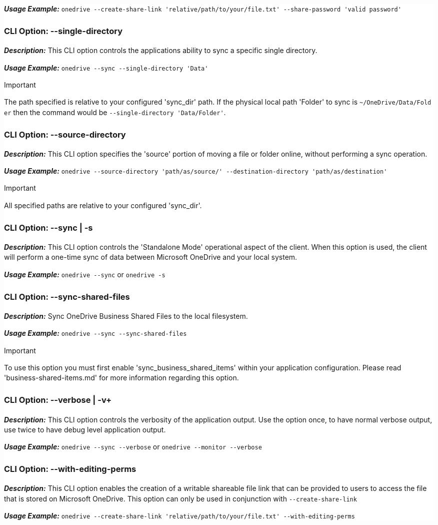_**Usage Example:**_ `onedrive --create-share-link 'relative/path/to/your/file.txt' --share-password 'valid password'`

### CLI Option: --single-directory
_**Description:**_ This CLI option controls the applications ability to sync a specific single directory.

_**Usage Example:**_ `onedrive --sync --single-directory 'Data'`

> [!IMPORTANT]
> The path specified is relative to your configured 'sync_dir' path. If the physical local path 'Folder' to sync is `~/OneDrive/Data/Folder` then the command would be `--single-directory 'Data/Folder'`.

### CLI Option: --source-directory
_**Description:**_ This CLI option specifies the 'source' portion of moving a file or folder online, without performing a sync operation.

_**Usage Example:**_ `onedrive --source-directory 'path/as/source/' --destination-directory 'path/as/destination'`

> [!IMPORTANT]
> All specified paths are relative to your configured 'sync_dir'.

### CLI Option: --sync | -s
_**Description:**_ This CLI option controls the 'Standalone Mode' operational aspect of the client. When this option is used, the client will perform a one-time sync of data between Microsoft OneDrive and your local system.

_**Usage Example:**_ `onedrive --sync` or `onedrive -s`

### CLI Option: --sync-shared-files
_**Description:**_ Sync OneDrive Business Shared Files to the local filesystem.

_**Usage Example:**_ `onedrive --sync --sync-shared-files`

> [!IMPORTANT]
> To use this option you must first enable 'sync_business_shared_items' within your application configuration. Please read 'business-shared-items.md' for more information regarding this option.

### CLI Option: --verbose | -v+
_**Description:**_ This CLI option controls the verbosity of the application output. Use the option once, to have normal verbose output, use twice to have debug level application output.

_**Usage Example:**_ `onedrive --sync --verbose` or `onedrive --monitor --verbose`

### CLI Option: --with-editing-perms
_**Description:**_ This CLI option enables the creation of a writable shareable file link that can be provided to users to access the file that is stored on Microsoft OneDrive. This option can only be used in conjunction with `--create-share-link`

_**Usage Example:**_ `onedrive --create-share-link 'relative/path/to/your/file.txt' --with-editing-perms`
